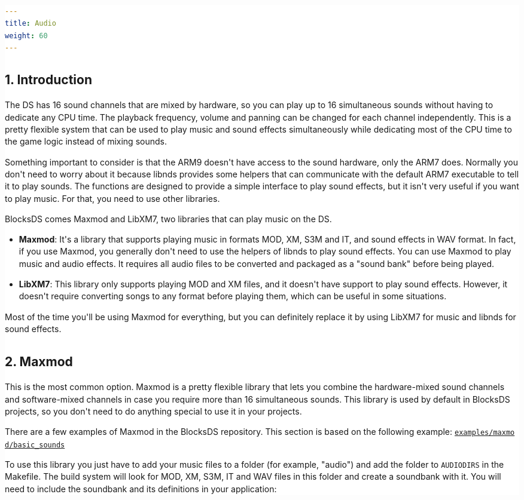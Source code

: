 ```yaml
---
title: Audio
weight: 60
---
```


## 1. Introduction

The DS has 16 sound channels that are mixed by hardware, so you can play up to
16 simultaneous sounds without having to dedicate any CPU time. The playback
frequency, volume and panning can be changed for each channel independently.
This is a pretty flexible system that can be used to play music and sound
effects simultaneously while dedicating most of the CPU time to the game logic
instead of mixing sounds.

Something important to consider is that the ARM9 doesn't have access to the
sound hardware, only the ARM7 does. Normally you don't need to worry about it
because libnds provides some helpers that can communicate with the default ARM7
executable to tell it to play sounds. The functions are designed to provide a
simple interface to play sound effects, but it isn't very useful if you want to
play music. For that, you need to use other libraries.

BlocksDS comes Maxmod and LibXM7, two libraries that can play music on the DS.

- **Maxmod**: It's a library that supports playing music in formats MOD, XM, S3M
  and IT, and sound effects in WAV format. In fact, if you use Maxmod, you
  generally don't need to use the helpers of libnds to play sound effects. You
  can use Maxmod to play music and audio effects. It requires all audio files to
  be converted and packaged as a "sound bank" before being played.

- **LibXM7**: This library only supports playing MOD and XM files, and it
  doesn't have support to play sound effects. However, it doesn't require
  converting songs to any format before playing them, which can be useful in
  some situations.

Most of the time you'll be using Maxmod for everything, but you can definitely
replace it by using LibXM7 for music and libnds for sound effects.

## 2. Maxmod

This is the most common option. Maxmod is a pretty flexible library that lets
you combine the hardware-mixed sound channels and software-mixed channels in
case you require more than 16 simultaneous sounds. This library is used by
default in BlocksDS projects, so you don't need to do anything special to use it
in your projects.

There are a few examples of Maxmod in the BlocksDS repository. This section is
based on the following example:
[`examples/maxmod/basic_sounds`](https://github.com/blocksds/sdk/tree/master/examples/maxmod/basic_sounds)

To use this library you just have to add your music files to a folder (for
example, "audio") and add the folder to `AUDIODIRS` in the Makefile. The build
system will look for MOD, XM, S3M, IT and WAV files in this folder and create a
soundbank with it. You will need to include the soundbank and its definitions in
your application:
